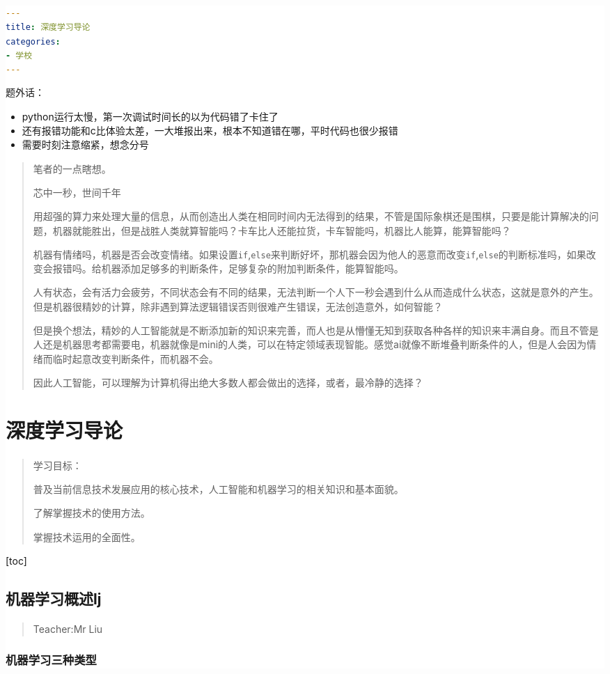 ```yaml
---
title: 深度学习导论
categories:
- 学校
---
```


题外话：

- python运行太慢，第一次调试时间长的以为代码错了卡住了
- 还有报错功能和c比体验太差，一大堆报出来，根本不知道错在哪，平时代码也很少报错
- 需要时刻注意缩紧，想念分号

> 笔者的一点瞎想。
>
> 芯中一秒，世间千年
>
> 用超强的算力来处理大量的信息，从而创造出人类在相同时间内无法得到的结果，不管是国际象棋还是围棋，只要是能计算解决的问题，机器就能胜出，但是战胜人类就算智能吗？卡车比人还能拉货，卡车智能吗，机器比人能算，能算智能吗？
>
> 机器有情绪吗，机器是否会改变情绪。如果设置`if`,`else`来判断好坏，那机器会因为他人的恶意而改变`if`,`else`的判断标准吗，如果改变会报错吗。给机器添加足够多的判断条件，足够复杂的附加判断条件，能算智能吗。
>
> 人有状态，会有活力会疲劳，不同状态会有不同的结果，无法判断一个人下一秒会遇到什么从而造成什么状态，这就是意外的产生。但是机器很精妙的计算，除非遇到算法逻辑错误否则很难产生错误，无法创造意外，如何智能？
>
> 但是换个想法，精妙的人工智能就是不断添加新的知识来完善，而人也是从懵懂无知到获取各种各样的知识来丰满自身。而且不管是人还是机器思考都需要电，机器就像是mini的人类，可以在特定领域表现智能。感觉ai就像不断堆叠判断条件的人，但是人会因为情绪而临时起意改变判断条件，而机器不会。
>
> 因此人工智能，可以理解为计算机得出绝大多数人都会做出的选择，或者，最冷静的选择？

# 深度学习导论

> 学习目标：
>
> 普及当前信息技术发展应用的核心技术，人工智能和机器学习的相关知识和基本面貌。
>
> 了解掌握技术的使用方法。
>
> 掌握技术运用的全面性。



[toc]





## 机器学习概述lj

>Teacher:Mr Liu

### 机器学习三种类型
